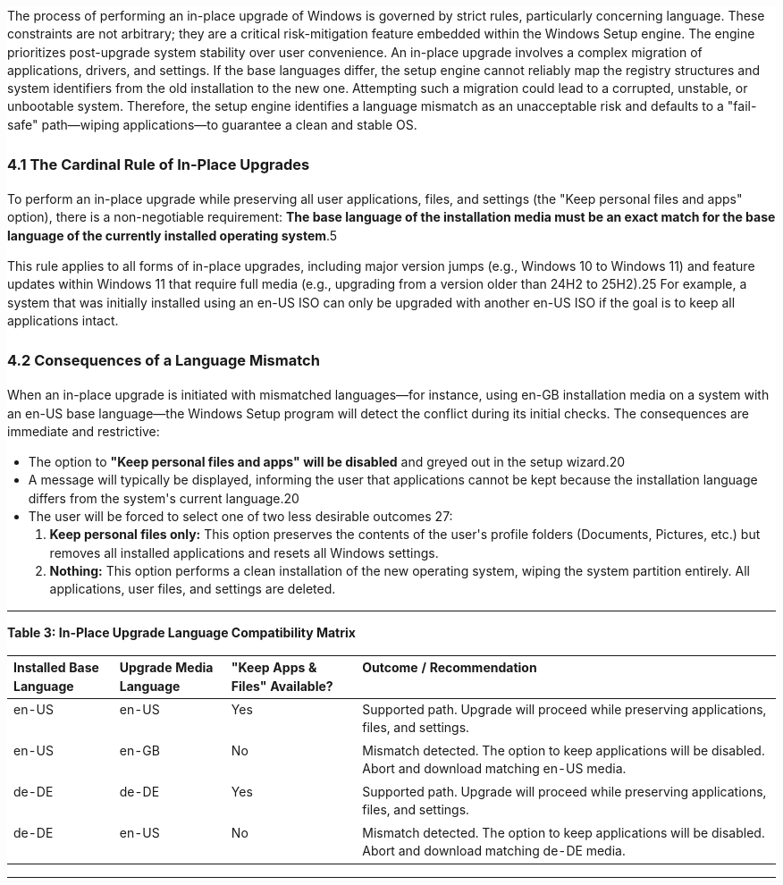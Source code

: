 The process of performing an in-place upgrade of Windows is governed by strict rules, particularly concerning language. These constraints are not arbitrary; they are a critical risk-mitigation feature embedded within the Windows Setup engine. The engine prioritizes post-upgrade system stability over user convenience. An in-place upgrade involves a complex migration of applications, drivers, and settings. If the base languages differ, the setup engine cannot reliably map the registry structures and system identifiers from the old installation to the new one. Attempting such a migration could lead to a corrupted, unstable, or unbootable system. Therefore, the setup engine identifies a language mismatch as an unacceptable risk and defaults to a "fail-safe" path—wiping applications—to guarantee a clean and stable OS.

### **4.1 The Cardinal Rule of In-Place Upgrades**

To perform an in-place upgrade while preserving all user applications, files, and settings (the "Keep personal files and apps" option), there is a non-negotiable requirement: **The base language of the installation media must be an exact match for the base language of the currently installed operating system**.5

This rule applies to all forms of in-place upgrades, including major version jumps (e.g., Windows 10 to Windows 11\) and feature updates within Windows 11 that require full media (e.g., upgrading from a version older than 24H2 to 25H2).25 For example, a system that was initially installed using an en-US ISO can only be upgraded with another en-US ISO if the goal is to keep all applications intact.

### **4.2 Consequences of a Language Mismatch**

When an in-place upgrade is initiated with mismatched languages—for instance, using en-GB installation media on a system with an en-US base language—the Windows Setup program will detect the conflict during its initial checks. The consequences are immediate and restrictive:

* The option to **"Keep personal files and apps" will be disabled** and greyed out in the setup wizard.20  
* A message will typically be displayed, informing the user that applications cannot be kept because the installation language differs from the system's current language.20  
* The user will be forced to select one of two less desirable outcomes 27:  
  1. **Keep personal files only:** This option preserves the contents of the user's profile folders (Documents, Pictures, etc.) but removes all installed applications and resets all Windows settings.  
  2. **Nothing:** This option performs a clean installation of the new operating system, wiping the system partition entirely. All applications, user files, and settings are deleted.

---

**Table 3: In-Place Upgrade Language Compatibility Matrix**

| Installed Base Language | Upgrade Media Language | "Keep Apps & Files" Available? | Outcome / Recommendation |
| :---- | :---- | :---- | :---- |
| en-US | en-US | Yes | Supported path. Upgrade will proceed while preserving applications, files, and settings. |
| en-US | en-GB | No | Mismatch detected. The option to keep applications will be disabled. Abort and download matching en-US media. |
| de-DE | de-DE | Yes | Supported path. Upgrade will proceed while preserving applications, files, and settings. |
| de-DE | en-US | No | Mismatch detected. The option to keep applications will be disabled. Abort and download matching de-DE media. |

---
